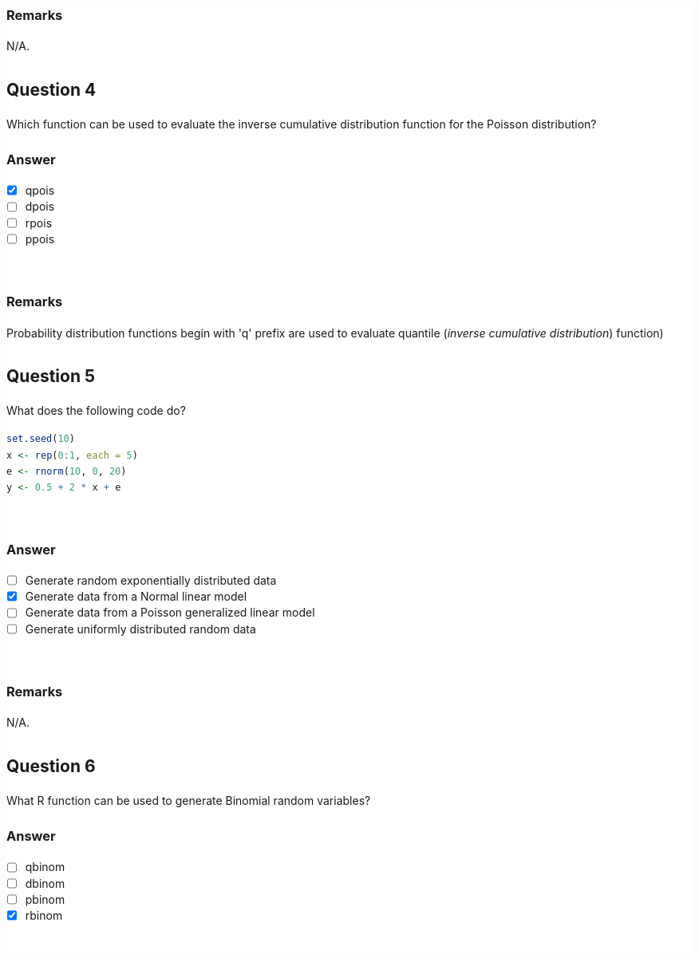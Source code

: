 ### Remarks
N/A.</br>

Question 4
----------
Which function can be used to evaluate the inverse cumulative distribution function for the Poisson distribution? </br>

### Answer
- [x] qpois
- [ ] dpois
- [ ] rpois
- [ ] ppois
</br>

### Remarks
Probability distribution functions begin with 'q' prefix are used to evaluate quantile (*inverse cumulative distribution*) function) </br>

Question 5
----------
What does the following code do? </br>

```R
set.seed(10)
x <- rep(0:1, each = 5)
e <- rnorm(10, 0, 20)
y <- 0.5 + 2 * x + e
```
</br>

### Answer
- [ ] Generate random exponentially distributed data
- [x] Generate data from a Normal linear model
- [ ] Generate data from a Poisson generalized linear model
- [ ] Generate uniformly distributed random data
</br>

### Remarks
N/A. </br>

Question 6
----------
What R function can be used to generate Binomial random variables? </br>

### Answer
- [ ] qbinom
- [ ] dbinom
- [ ] pbinom
- [x] rbinom
</br>
